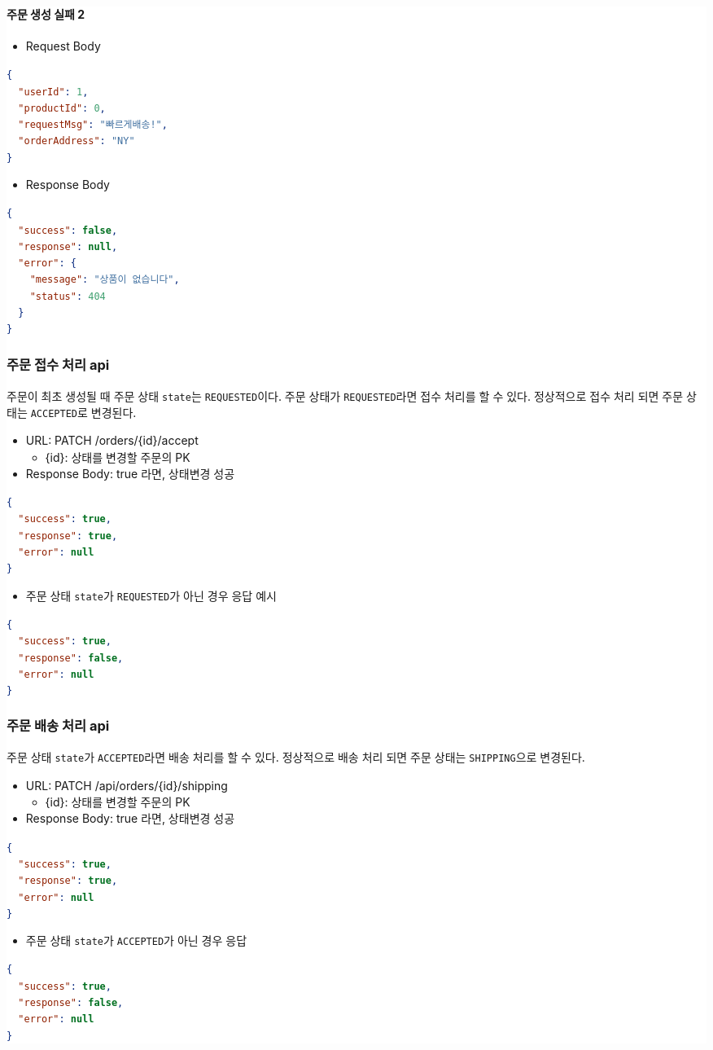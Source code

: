 #### 주문 생성 실패 2
- Request Body

```json
{
  "userId": 1,
  "productId": 0,
  "requestMsg": "빠르게배송!",
  "orderAddress": "NY"
}
```

- Response Body
```json
{
  "success": false,
  "response": null,
  "error": {
    "message": "상품이 없습니다",
    "status": 404
  }
}
```

### 주문 접수 처리 api
주문이 최초 생성될 때 주문 상태 `state`는 `REQUESTED`이다. 주문 상태가 `REQUESTED`라면 접수 처리를 할 수 있다. 정상적으로 접수 처리 되면 주문 상태는 `ACCEPTED`로 변경된다.

- URL: PATCH /orders/{id}/accept
    * {id}: 상태를 변경할 주문의 PK
- Response Body: true 라면, 상태변경 성공
```json
{
  "success": true,
  "response": true,
  "error": null
}
```
- 주문 상태 `state`가 `REQUESTED`가 아닌 경우 응답 예시
```json
{
  "success": true,
  "response": false,
  "error": null
}
```

### 주문 배송 처리 api
주문 상태 `state`가 `ACCEPTED`라면 배송 처리를 할 수 있다. 정상적으로 배송 처리 되면 주문 상태는 `SHIPPING`으로 변경된다.

- URL: PATCH /api/orders/{id}/shipping
    * {id}: 상태를 변경할 주문의 PK
- Response Body: true 라면, 상태변경 성공
```json
{
  "success": true,
  "response": true,
  "error": null
}
```
- 주문 상태 `state`가 `ACCEPTED`가 아닌 경우 응답
```json
{
  "success": true,
  "response": false,
  "error": null
}
```